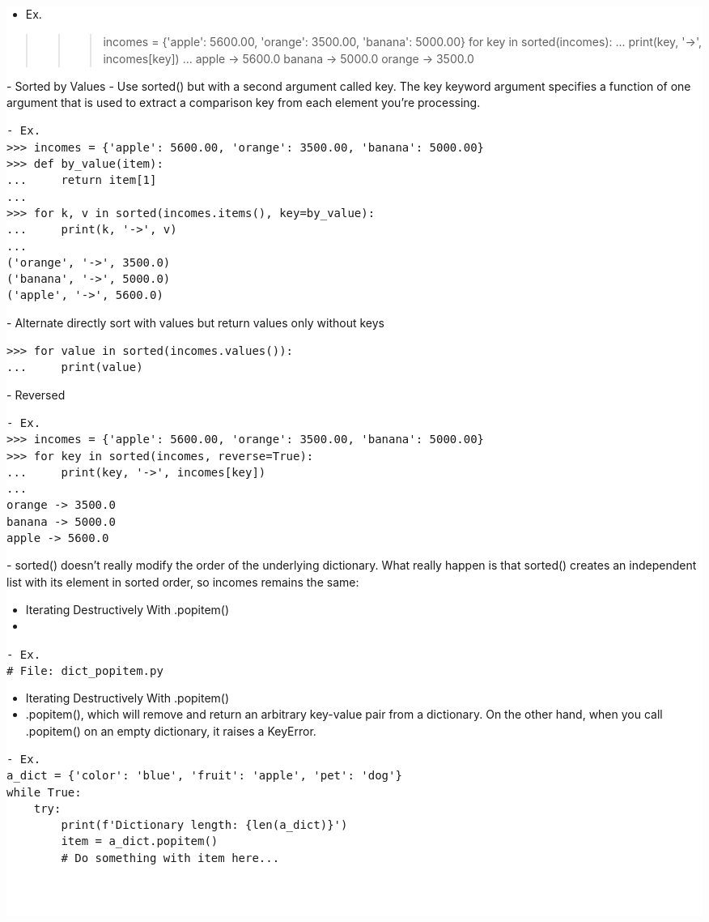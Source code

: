 - Ex.
>>> incomes = {'apple': 5600.00, 'orange': 3500.00, 'banana': 5000.00}
>>> for key in sorted(incomes):
...     print(key, '->', incomes[key])
...
apple -> 5600.0
banana -> 5000.0
orange -> 3500.0
</pre>
- Sorted by Values
- Use sorted() but with a second argument called key. The key keyword argument specifies a function of one argument that is used to extract a comparison key from each element you’re processing.
<pre>
- Ex. 
>>> incomes = {'apple': 5600.00, 'orange': 3500.00, 'banana': 5000.00}
>>> def by_value(item):
...     return item[1]
...
>>> for k, v in sorted(incomes.items(), key=by_value):
...     print(k, '->', v)
...
('orange', '->', 3500.0)
('banana', '->', 5000.0)
('apple', '->', 5600.0)
</pre>
- Alternate directly sort with values but return values only without keys 
<pre>
>>> for value in sorted(incomes.values()):
...     print(value)
</pre>
- Reversed
<pre>
- Ex.
>>> incomes = {'apple': 5600.00, 'orange': 3500.00, 'banana': 5000.00}
>>> for key in sorted(incomes, reverse=True):
...     print(key, '->', incomes[key])
...
orange -> 3500.0
banana -> 5000.0
apple -> 5600.0
</pre>
- sorted() doesn’t really modify the order of the underlying dictionary. What really happen is that sorted() creates an independent list with its element in sorted order, so incomes remains the same:

- Iterating Destructively With .popitem()
- 
<pre>
- Ex.
# File: dict_popitem.py
</pre>
- Iterating Destructively With .popitem()
- .popitem(), which will remove and return an arbitrary key-value pair from a dictionary. On the other hand, when you call .popitem() on an empty dictionary, it raises a KeyError.
<pre>
- Ex. 
a_dict = {'color': 'blue', 'fruit': 'apple', 'pet': 'dog'}
while True:
    try:
        print(f'Dictionary length: {len(a_dict)}')
        item = a_dict.popitem()
        # Do something with item here...